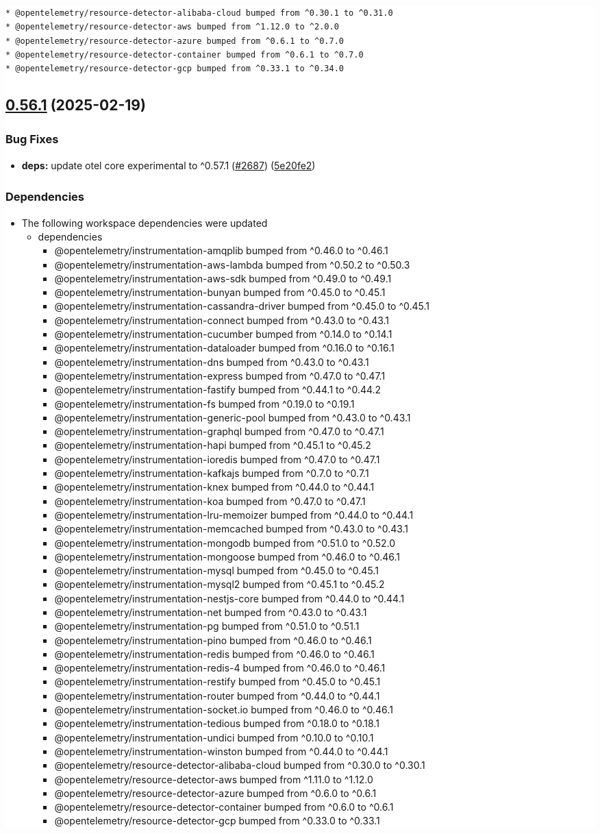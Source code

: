     * @opentelemetry/resource-detector-alibaba-cloud bumped from ^0.30.1 to ^0.31.0
    * @opentelemetry/resource-detector-aws bumped from ^1.12.0 to ^2.0.0
    * @opentelemetry/resource-detector-azure bumped from ^0.6.1 to ^0.7.0
    * @opentelemetry/resource-detector-container bumped from ^0.6.1 to ^0.7.0
    * @opentelemetry/resource-detector-gcp bumped from ^0.33.1 to ^0.34.0

## [0.56.1](https://github.com/open-telemetry/opentelemetry-js-contrib/compare/auto-instrumentations-node-v0.56.0...auto-instrumentations-node-v0.56.1) (2025-02-19)


### Bug Fixes

* **deps:** update otel core experimental to ^0.57.1 ([#2687](https://github.com/open-telemetry/opentelemetry-js-contrib/issues/2687)) ([5e20fe2](https://github.com/open-telemetry/opentelemetry-js-contrib/commit/5e20fe2f450a1be4ea100e8a6d196e33ccff0cda))


### Dependencies

* The following workspace dependencies were updated
  * dependencies
    * @opentelemetry/instrumentation-amqplib bumped from ^0.46.0 to ^0.46.1
    * @opentelemetry/instrumentation-aws-lambda bumped from ^0.50.2 to ^0.50.3
    * @opentelemetry/instrumentation-aws-sdk bumped from ^0.49.0 to ^0.49.1
    * @opentelemetry/instrumentation-bunyan bumped from ^0.45.0 to ^0.45.1
    * @opentelemetry/instrumentation-cassandra-driver bumped from ^0.45.0 to ^0.45.1
    * @opentelemetry/instrumentation-connect bumped from ^0.43.0 to ^0.43.1
    * @opentelemetry/instrumentation-cucumber bumped from ^0.14.0 to ^0.14.1
    * @opentelemetry/instrumentation-dataloader bumped from ^0.16.0 to ^0.16.1
    * @opentelemetry/instrumentation-dns bumped from ^0.43.0 to ^0.43.1
    * @opentelemetry/instrumentation-express bumped from ^0.47.0 to ^0.47.1
    * @opentelemetry/instrumentation-fastify bumped from ^0.44.1 to ^0.44.2
    * @opentelemetry/instrumentation-fs bumped from ^0.19.0 to ^0.19.1
    * @opentelemetry/instrumentation-generic-pool bumped from ^0.43.0 to ^0.43.1
    * @opentelemetry/instrumentation-graphql bumped from ^0.47.0 to ^0.47.1
    * @opentelemetry/instrumentation-hapi bumped from ^0.45.1 to ^0.45.2
    * @opentelemetry/instrumentation-ioredis bumped from ^0.47.0 to ^0.47.1
    * @opentelemetry/instrumentation-kafkajs bumped from ^0.7.0 to ^0.7.1
    * @opentelemetry/instrumentation-knex bumped from ^0.44.0 to ^0.44.1
    * @opentelemetry/instrumentation-koa bumped from ^0.47.0 to ^0.47.1
    * @opentelemetry/instrumentation-lru-memoizer bumped from ^0.44.0 to ^0.44.1
    * @opentelemetry/instrumentation-memcached bumped from ^0.43.0 to ^0.43.1
    * @opentelemetry/instrumentation-mongodb bumped from ^0.51.0 to ^0.52.0
    * @opentelemetry/instrumentation-mongoose bumped from ^0.46.0 to ^0.46.1
    * @opentelemetry/instrumentation-mysql bumped from ^0.45.0 to ^0.45.1
    * @opentelemetry/instrumentation-mysql2 bumped from ^0.45.1 to ^0.45.2
    * @opentelemetry/instrumentation-nestjs-core bumped from ^0.44.0 to ^0.44.1
    * @opentelemetry/instrumentation-net bumped from ^0.43.0 to ^0.43.1
    * @opentelemetry/instrumentation-pg bumped from ^0.51.0 to ^0.51.1
    * @opentelemetry/instrumentation-pino bumped from ^0.46.0 to ^0.46.1
    * @opentelemetry/instrumentation-redis bumped from ^0.46.0 to ^0.46.1
    * @opentelemetry/instrumentation-redis-4 bumped from ^0.46.0 to ^0.46.1
    * @opentelemetry/instrumentation-restify bumped from ^0.45.0 to ^0.45.1
    * @opentelemetry/instrumentation-router bumped from ^0.44.0 to ^0.44.1
    * @opentelemetry/instrumentation-socket.io bumped from ^0.46.0 to ^0.46.1
    * @opentelemetry/instrumentation-tedious bumped from ^0.18.0 to ^0.18.1
    * @opentelemetry/instrumentation-undici bumped from ^0.10.0 to ^0.10.1
    * @opentelemetry/instrumentation-winston bumped from ^0.44.0 to ^0.44.1
    * @opentelemetry/resource-detector-alibaba-cloud bumped from ^0.30.0 to ^0.30.1
    * @opentelemetry/resource-detector-aws bumped from ^1.11.0 to ^1.12.0
    * @opentelemetry/resource-detector-azure bumped from ^0.6.0 to ^0.6.1
    * @opentelemetry/resource-detector-container bumped from ^0.6.0 to ^0.6.1
    * @opentelemetry/resource-detector-gcp bumped from ^0.33.0 to ^0.33.1
